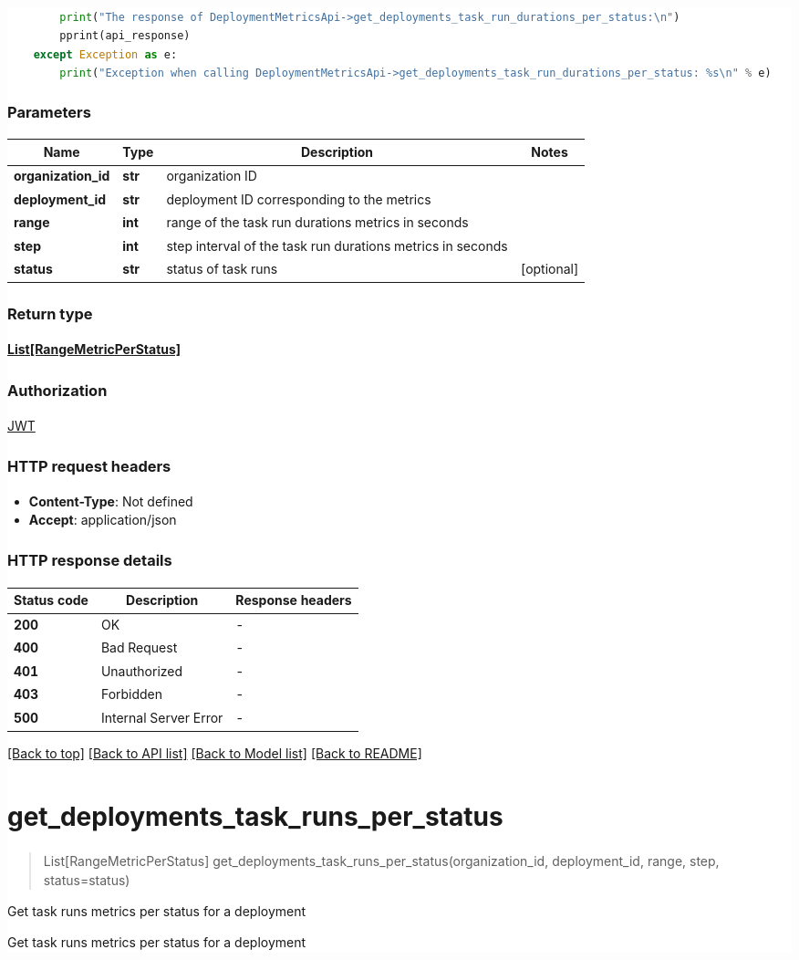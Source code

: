 ```python
        print("The response of DeploymentMetricsApi->get_deployments_task_run_durations_per_status:\n")
        pprint(api_response)
    except Exception as e:
        print("Exception when calling DeploymentMetricsApi->get_deployments_task_run_durations_per_status: %s\n" % e)
```


### Parameters

Name | Type | Description  | Notes
------------- | ------------- | ------------- | -------------
 **organization_id** | **str**| organization ID | 
 **deployment_id** | **str**| deployment ID corresponding to the metrics | 
 **range** | **int**| range of the task run durations metrics in seconds | 
 **step** | **int**| step interval of the task run durations metrics in seconds | 
 **status** | **str**| status of task runs | [optional] 

### Return type

[**List[RangeMetricPerStatus]**](RangeMetricPerStatus.md)

### Authorization

[JWT](../README.md#JWT)

### HTTP request headers

 - **Content-Type**: Not defined
 - **Accept**: application/json

### HTTP response details
| Status code | Description | Response headers |
|-------------|-------------|------------------|
**200** | OK |  -  |
**400** | Bad Request |  -  |
**401** | Unauthorized |  -  |
**403** | Forbidden |  -  |
**500** | Internal Server Error |  -  |

[[Back to top]](#) [[Back to API list]](../README.md#documentation-for-api-endpoints) [[Back to Model list]](../README.md#documentation-for-models) [[Back to README]](../README.md)

# **get_deployments_task_runs_per_status**
> List[RangeMetricPerStatus] get_deployments_task_runs_per_status(organization_id, deployment_id, range, step, status=status)

Get task runs metrics per status for a deployment

Get task runs metrics per status for a deployment
